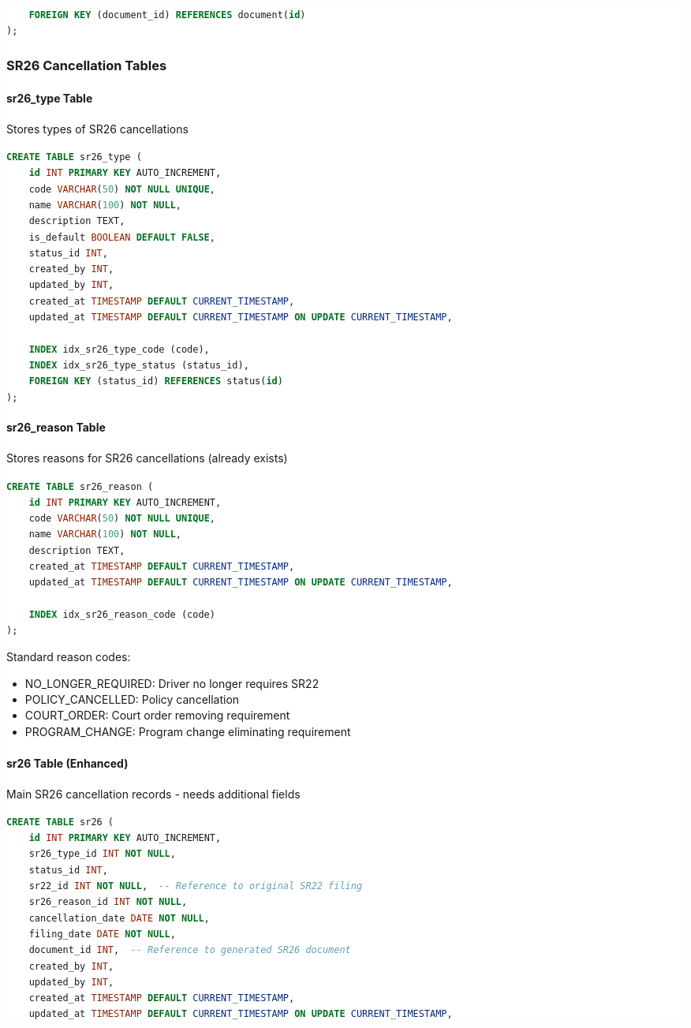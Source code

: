 ```sql
    FOREIGN KEY (document_id) REFERENCES document(id)
);
```

### SR26 Cancellation Tables

#### sr26_type Table
Stores types of SR26 cancellations
```sql
CREATE TABLE sr26_type (
    id INT PRIMARY KEY AUTO_INCREMENT,
    code VARCHAR(50) NOT NULL UNIQUE,
    name VARCHAR(100) NOT NULL,
    description TEXT,
    is_default BOOLEAN DEFAULT FALSE,
    status_id INT,
    created_by INT,
    updated_by INT,
    created_at TIMESTAMP DEFAULT CURRENT_TIMESTAMP,
    updated_at TIMESTAMP DEFAULT CURRENT_TIMESTAMP ON UPDATE CURRENT_TIMESTAMP,
    
    INDEX idx_sr26_type_code (code),
    INDEX idx_sr26_type_status (status_id),
    FOREIGN KEY (status_id) REFERENCES status(id)
);
```

#### sr26_reason Table
Stores reasons for SR26 cancellations (already exists)
```sql
CREATE TABLE sr26_reason (
    id INT PRIMARY KEY AUTO_INCREMENT,
    code VARCHAR(50) NOT NULL UNIQUE,
    name VARCHAR(100) NOT NULL,
    description TEXT,
    created_at TIMESTAMP DEFAULT CURRENT_TIMESTAMP,
    updated_at TIMESTAMP DEFAULT CURRENT_TIMESTAMP ON UPDATE CURRENT_TIMESTAMP,
    
    INDEX idx_sr26_reason_code (code)
);
```

Standard reason codes:
- NO_LONGER_REQUIRED: Driver no longer requires SR22
- POLICY_CANCELLED: Policy cancellation
- COURT_ORDER: Court order removing requirement
- PROGRAM_CHANGE: Program change eliminating requirement

#### sr26 Table (Enhanced)
Main SR26 cancellation records - needs additional fields
```sql
CREATE TABLE sr26 (
    id INT PRIMARY KEY AUTO_INCREMENT,
    sr26_type_id INT NOT NULL,
    status_id INT,
    sr22_id INT NOT NULL,  -- Reference to original SR22 filing
    sr26_reason_id INT NOT NULL,
    cancellation_date DATE NOT NULL,
    filing_date DATE NOT NULL,
    document_id INT,  -- Reference to generated SR26 document
    created_by INT,
    updated_by INT,
    created_at TIMESTAMP DEFAULT CURRENT_TIMESTAMP,
    updated_at TIMESTAMP DEFAULT CURRENT_TIMESTAMP ON UPDATE CURRENT_TIMESTAMP,
```